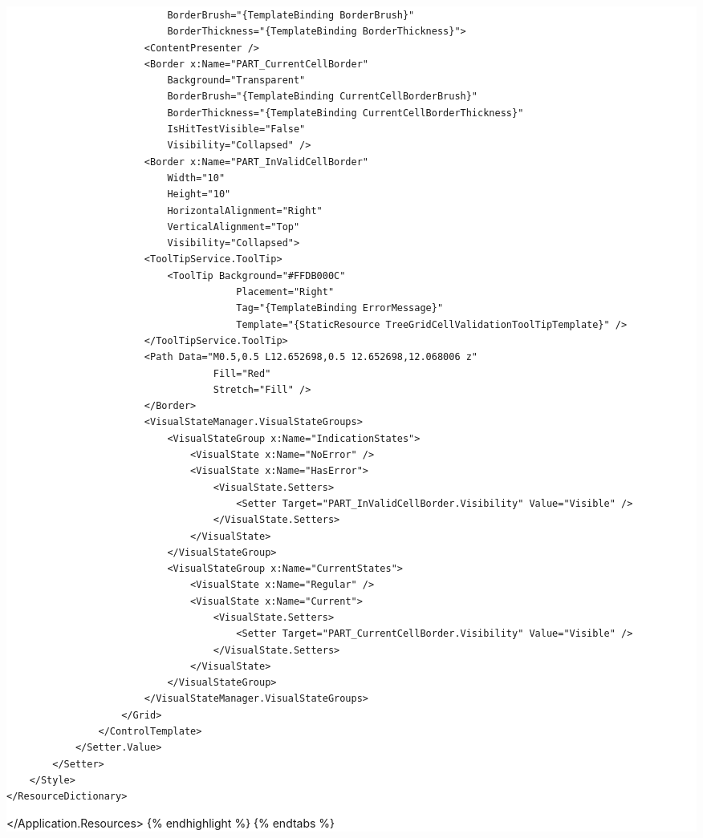                                 BorderBrush="{TemplateBinding BorderBrush}"
                                BorderThickness="{TemplateBinding BorderThickness}">
                            <ContentPresenter />
                            <Border x:Name="PART_CurrentCellBorder"
                                Background="Transparent"
                                BorderBrush="{TemplateBinding CurrentCellBorderBrush}"
                                BorderThickness="{TemplateBinding CurrentCellBorderThickness}"
                                IsHitTestVisible="False"
                                Visibility="Collapsed" />
                            <Border x:Name="PART_InValidCellBorder"
                                Width="10"
                                Height="10"
                                HorizontalAlignment="Right"
                                VerticalAlignment="Top"
                                Visibility="Collapsed">
                            <ToolTipService.ToolTip>
                                <ToolTip Background="#FFDB000C"
                                            Placement="Right"
                                            Tag="{TemplateBinding ErrorMessage}"
                                            Template="{StaticResource TreeGridCellValidationToolTipTemplate}" />
                            </ToolTipService.ToolTip>
                            <Path Data="M0.5,0.5 L12.652698,0.5 12.652698,12.068006 z"
                                        Fill="Red"
                                        Stretch="Fill" />
                            </Border>
                            <VisualStateManager.VisualStateGroups>
                                <VisualStateGroup x:Name="IndicationStates">
                                    <VisualState x:Name="NoError" />
                                    <VisualState x:Name="HasError">
                                        <VisualState.Setters>
                                            <Setter Target="PART_InValidCellBorder.Visibility" Value="Visible" />
                                        </VisualState.Setters>
                                    </VisualState>
                                </VisualStateGroup>
                                <VisualStateGroup x:Name="CurrentStates">
                                    <VisualState x:Name="Regular" />
                                    <VisualState x:Name="Current">
                                        <VisualState.Setters>
                                            <Setter Target="PART_CurrentCellBorder.Visibility" Value="Visible" />
                                        </VisualState.Setters>
                                    </VisualState>
                                </VisualStateGroup>
                            </VisualStateManager.VisualStateGroups>
                        </Grid>
                    </ControlTemplate>
                </Setter.Value>
            </Setter>
        </Style>
    </ResourceDictionary>
</Application.Resources>
{% endhighlight %}
{% endtabs %}
